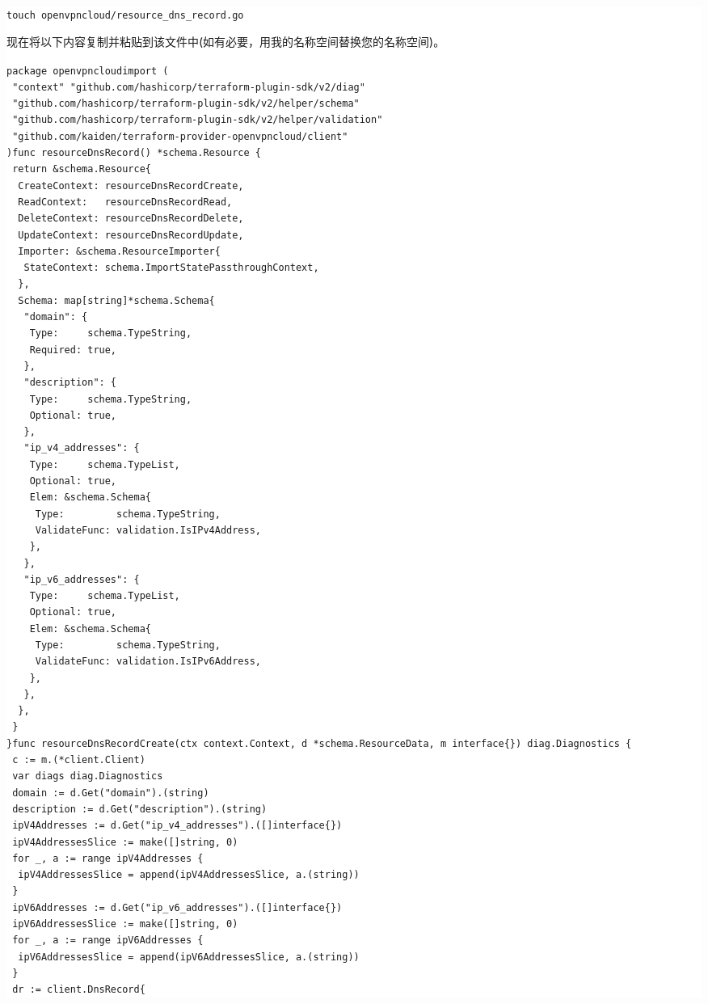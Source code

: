 ```
touch openvpncloud/resource_dns_record.go
```

现在将以下内容复制并粘贴到该文件中(如有必要，用我的名称空间替换您的名称空间)。

```
package openvpncloudimport (
 "context" "github.com/hashicorp/terraform-plugin-sdk/v2/diag"
 "github.com/hashicorp/terraform-plugin-sdk/v2/helper/schema"
 "github.com/hashicorp/terraform-plugin-sdk/v2/helper/validation"
 "github.com/kaiden/terraform-provider-openvpncloud/client"
)func resourceDnsRecord() *schema.Resource {
 return &schema.Resource{
  CreateContext: resourceDnsRecordCreate,
  ReadContext:   resourceDnsRecordRead,
  DeleteContext: resourceDnsRecordDelete,
  UpdateContext: resourceDnsRecordUpdate,
  Importer: &schema.ResourceImporter{
   StateContext: schema.ImportStatePassthroughContext,
  },
  Schema: map[string]*schema.Schema{
   "domain": {
    Type:     schema.TypeString,
    Required: true,
   },
   "description": {
    Type:     schema.TypeString,
    Optional: true,
   },
   "ip_v4_addresses": {
    Type:     schema.TypeList,
    Optional: true,
    Elem: &schema.Schema{
     Type:         schema.TypeString,
     ValidateFunc: validation.IsIPv4Address,
    },
   },
   "ip_v6_addresses": {
    Type:     schema.TypeList,
    Optional: true,
    Elem: &schema.Schema{
     Type:         schema.TypeString,
     ValidateFunc: validation.IsIPv6Address,
    },
   },
  },
 }
}func resourceDnsRecordCreate(ctx context.Context, d *schema.ResourceData, m interface{}) diag.Diagnostics {
 c := m.(*client.Client)
 var diags diag.Diagnostics
 domain := d.Get("domain").(string)
 description := d.Get("description").(string)
 ipV4Addresses := d.Get("ip_v4_addresses").([]interface{})
 ipV4AddressesSlice := make([]string, 0)
 for _, a := range ipV4Addresses {
  ipV4AddressesSlice = append(ipV4AddressesSlice, a.(string))
 }
 ipV6Addresses := d.Get("ip_v6_addresses").([]interface{})
 ipV6AddressesSlice := make([]string, 0)
 for _, a := range ipV6Addresses {
  ipV6AddressesSlice = append(ipV6AddressesSlice, a.(string))
 }
 dr := client.DnsRecord{
```